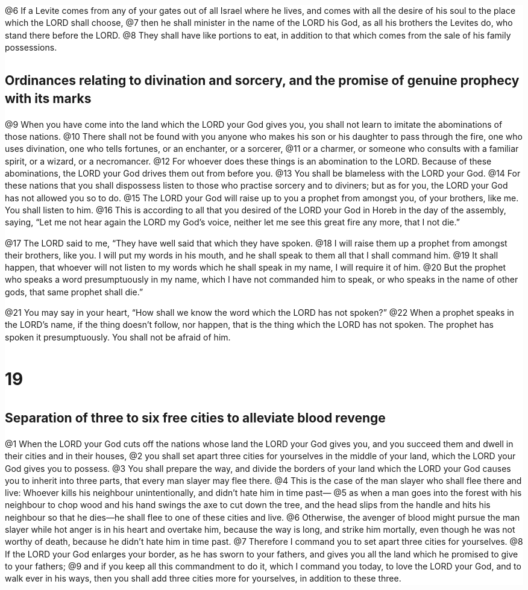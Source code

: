 @6 If a Levite comes from any of your gates out of all Israel where he lives, and comes with all the desire of his soul to the place which the LORD shall choose, 
@7 then he shall minister in the name of the LORD his God, as all his brothers the Levites do, who stand there before the LORD. 
@8 They shall have like portions to eat, in addition to that which comes from the sale of his family possessions.

## Ordinances relating to divination and sorcery, and the promise of genuine prophecy with its marks

@9 When you have come into the land which the LORD your God gives you, you shall not learn to imitate the abominations of those nations. 
@10 There shall not be found with you anyone who makes his son or his daughter to pass through the fire, one who uses divination, one who tells fortunes, or an enchanter, or a sorcerer, 
@11 or a charmer, or someone who consults with a familiar spirit, or a wizard, or a necromancer. 
@12 For whoever does these things is an abomination to the LORD. Because of these abominations, the LORD your God drives them out from before you. 
@13 You shall be blameless with the LORD your God. 
@14 For these nations that you shall dispossess listen to those who practise sorcery and to diviners; but as for you, the LORD your God has not allowed you so to do. 
@15 The LORD your God will raise up to you a prophet from amongst you, of your brothers, like me. You shall listen to him. 
@16 This is according to all that you desired of the LORD your God in Horeb in the day of the assembly, saying, “Let me not hear again the LORD my God’s voice, neither let me see this great fire any more, that I not die.” 

@17 The LORD said to me, “They have well said that which they have spoken. 
@18 I will raise them up a prophet from amongst their brothers, like you. I will put my words in his mouth, and he shall speak to them all that I shall command him. 
@19 It shall happen, that whoever will not listen to my words which he shall speak in my name, I will require it of him. 
@20 But the prophet who speaks a word presumptuously in my name, which I have not commanded him to speak, or who speaks in the name of other gods, that same prophet shall die.” 

@21 You may say in your heart, “How shall we know the word which the LORD has not spoken?” 
@22 When a prophet speaks in the LORD’s name, if the thing doesn’t follow, nor happen, that is the thing which the LORD has not spoken. The prophet has spoken it presumptuously. You shall not be afraid of him. 

# 19 
## Separation of three to six free cities to alleviate blood revenge
@1 When the LORD your God cuts off the nations whose land the LORD your God gives you, and you succeed them and dwell in their cities and in their houses, 
@2 you shall set apart three cities for yourselves in the middle of your land, which the LORD your God gives you to possess. 
@3 You shall prepare the way, and divide the borders of your land which the LORD your God causes you to inherit into three parts, that every man slayer may flee there. 
@4 This is the case of the man slayer who shall flee there and live: Whoever kills his neighbour unintentionally, and didn’t hate him in time past— 
@5 as when a man goes into the forest with his neighbour to chop wood and his hand swings the axe to cut down the tree, and the head slips from the handle and hits his neighbour so that he dies—he shall flee to one of these cities and live. 
@6 Otherwise, the avenger of blood might pursue the man slayer while hot anger is in his heart and overtake him, because the way is long, and strike him mortally, even though he was not worthy of death, because he didn’t hate him in time past. 
@7 Therefore I command you to set apart three cities for yourselves. 
@8 If the LORD your God enlarges your border, as he has sworn to your fathers, and gives you all the land which he promised to give to your fathers; 
@9 and if you keep all this commandment to do it, which I command you today, to love the LORD your God, and to walk ever in his ways, then you shall add three cities more for yourselves, in addition to these three. 